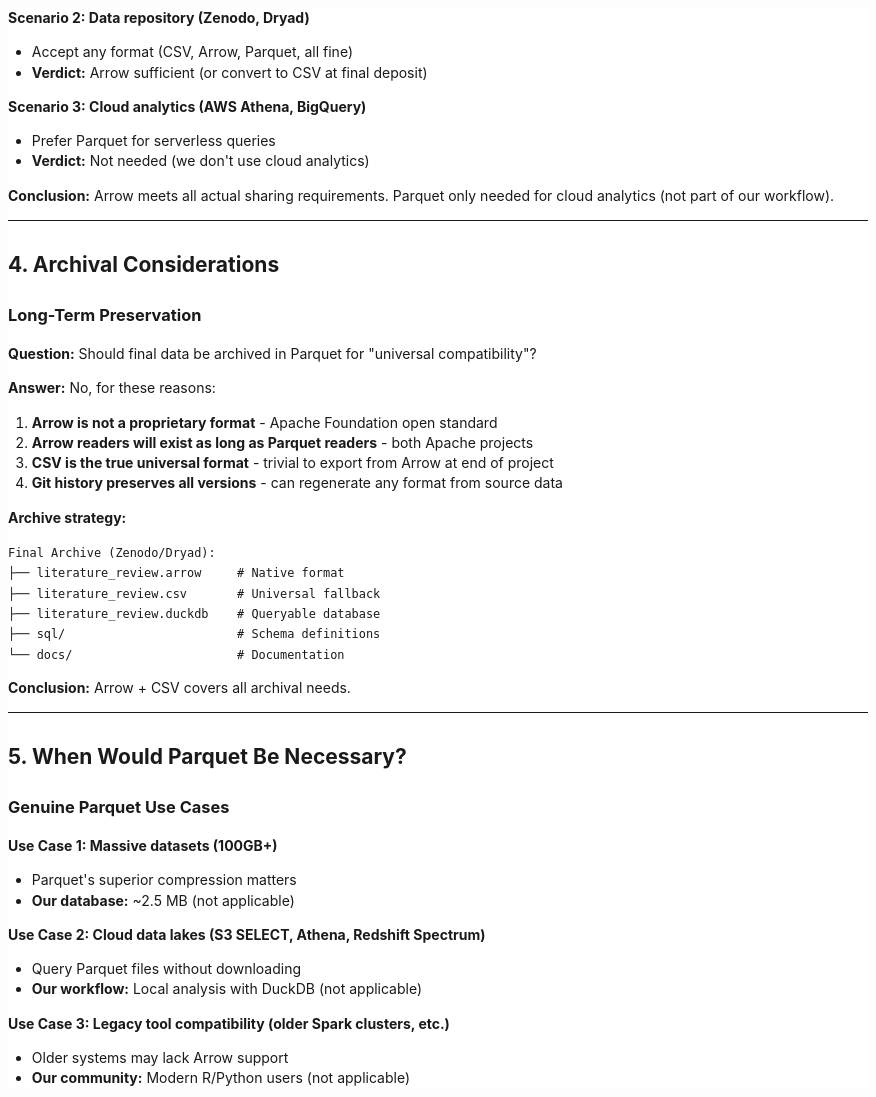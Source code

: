 **Scenario 2: Data repository (Zenodo, Dryad)**
- Accept any format (CSV, Arrow, Parquet, all fine)
- **Verdict:** Arrow sufficient (or convert to CSV at final deposit)

**Scenario 3: Cloud analytics (AWS Athena, BigQuery)**
- Prefer Parquet for serverless queries
- **Verdict:** Not needed (we don't use cloud analytics)

**Conclusion:** Arrow meets all actual sharing requirements. Parquet only needed for cloud analytics (not part of our workflow).

---

## 4. Archival Considerations

### Long-Term Preservation

**Question:** Should final data be archived in Parquet for "universal compatibility"?

**Answer:** No, for these reasons:

1. **Arrow is not a proprietary format** - Apache Foundation open standard
2. **Arrow readers will exist as long as Parquet readers** - both Apache projects
3. **CSV is the true universal format** - trivial to export from Arrow at end of project
4. **Git history preserves all versions** - can regenerate any format from source data

**Archive strategy:**
```
Final Archive (Zenodo/Dryad):
├── literature_review.arrow     # Native format
├── literature_review.csv       # Universal fallback
├── literature_review.duckdb    # Queryable database
├── sql/                        # Schema definitions
└── docs/                       # Documentation
```

**Conclusion:** Arrow + CSV covers all archival needs.

---

## 5. When Would Parquet Be Necessary?

### Genuine Parquet Use Cases

**Use Case 1: Massive datasets (100GB+)**
- Parquet's superior compression matters
- **Our database:** ~2.5 MB (not applicable)

**Use Case 2: Cloud data lakes (S3 SELECT, Athena, Redshift Spectrum)**
- Query Parquet files without downloading
- **Our workflow:** Local analysis with DuckDB (not applicable)

**Use Case 3: Legacy tool compatibility (older Spark clusters, etc.)**
- Older systems may lack Arrow support
- **Our community:** Modern R/Python users (not applicable)
